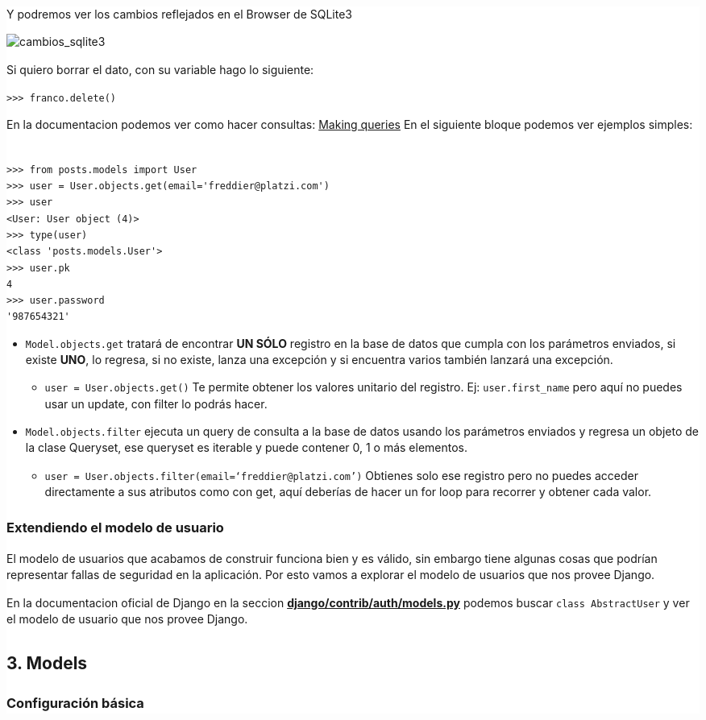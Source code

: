 Y podremos ver los cambios reflejados en el Browser de SQLite3

![cambios_sqlite3](https://imgur.com/nOdzRi6.png)

Si quiero borrar el dato, con su variable hago lo siguiente:

```shell
>>> franco.delete()
```

En la documentacion podemos ver como hacer consultas: [Making queries](https://docs.djangoproject.com/en/3.1/topics/db/queries/)
En el siguiente bloque podemos ver ejemplos simples:

```shell

>>> from posts.models import User
>>> user = User.objects.get(email='freddier@platzi.com')
>>> user
<User: User object (4)>
>>> type(user)
<class 'posts.models.User'>
>>> user.pk
4
>>> user.password
'987654321'

```

- `Model.objects.get` tratará de encontrar **UN SÓLO** registro en la base de datos que cumpla con los parámetros enviados, si existe **UNO**, lo regresa, si no existe, lanza una excepción y si encuentra varios también lanzará una excepción.
  - `user = User.objects.get()` Te permite obtener los valores unitario del registro. Ej: `user.first_name` pero aquí no puedes usar un update, con filter lo podrás hacer.

- `Model.objects.filter` ejecuta un query de consulta a la base de datos usando los parámetros enviados y regresa un objeto de la clase Queryset, ese queryset es iterable y puede contener 0, 1 o más elementos.
  - `user = User.objects.filter(email=‘freddier@platzi.com’)` Obtienes solo ese registro pero no puedes acceder directamente a sus atributos como con get, aquí deberías de hacer un for loop para recorrer y obtener cada valor.

### Extendiendo el modelo de usuario

El modelo de usuarios que acabamos de construir funciona bien y es válido, sin embargo tiene algunas cosas que podrían representar fallas de seguridad en la aplicación. Por esto vamos a explorar el modelo de usuarios que nos provee Django.

En la documentacion oficial de Django en la seccion **[django/contrib/auth/models.py](https://github.com/django/django/blob/master/django/contrib/auth/models.py)** podemos buscar `class AbstractUser` y ver el modelo de usuario que nos provee Django.

## 3. Models

### Configuración básica
